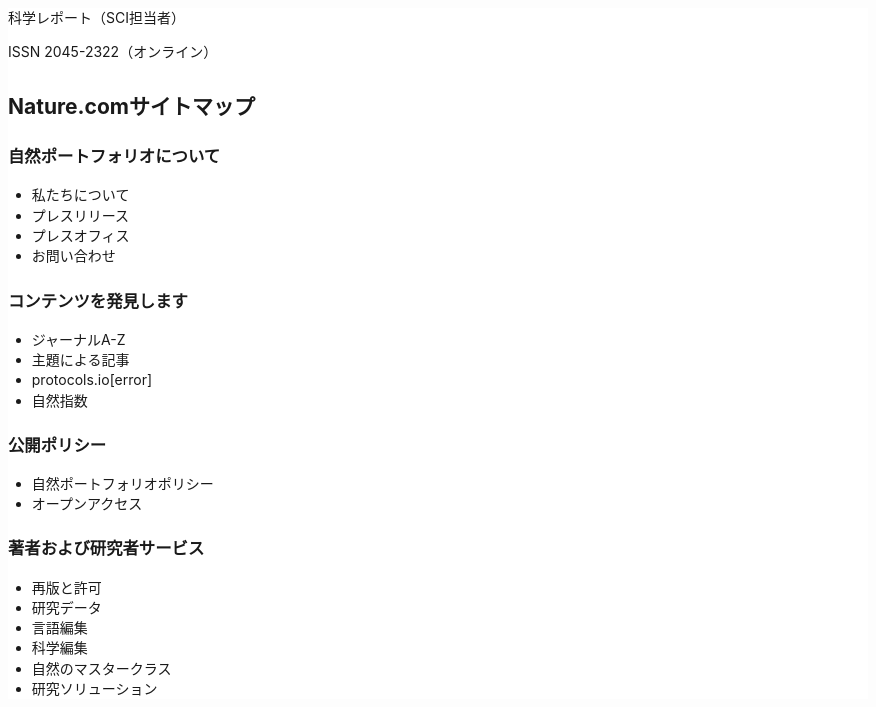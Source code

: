 







科学レポート（SCI担当者）
 

ISSN 2045-2322（オンライン）







Nature.comサイトマップ
----------------





### 自然ポートフォリオについて


* 私たちについて
* プレスリリース
* プレスオフィス
* お問い合わせ




### コンテンツを発見します


* ジャーナルA-Z
* 主題による記事
* protocols.io[error]
* 自然指数




### 公開ポリシー


* 自然ポートフォリオポリシー
* オープンアクセス




### 著者および研究者サービス


* 再版と許可
* 研究データ
* 言語編集
* 科学編集
* 自然のマスタークラス
* 研究ソリューション

